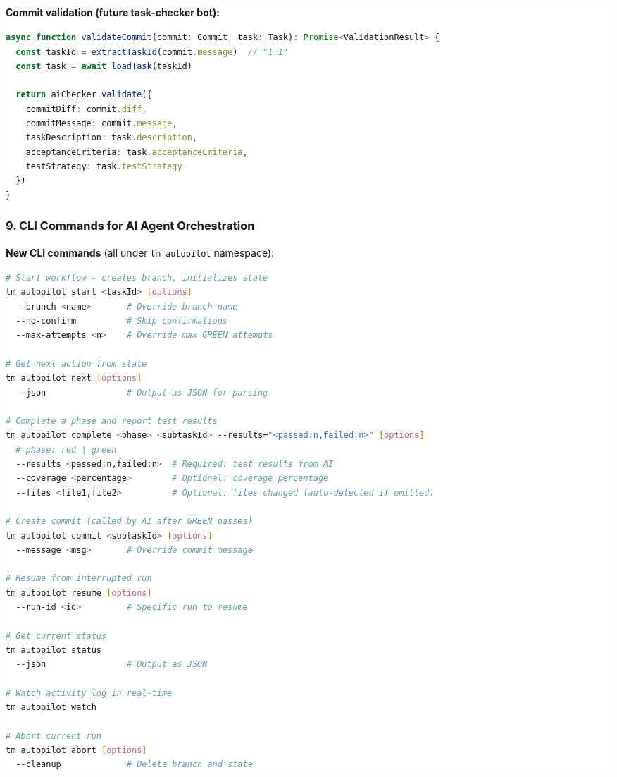 **Commit validation (future task-checker bot):**
```typescript
async function validateCommit(commit: Commit, task: Task): Promise<ValidationResult> {
  const taskId = extractTaskId(commit.message)  // "1.1"
  const task = await loadTask(taskId)

  return aiChecker.validate({
    commitDiff: commit.diff,
    commitMessage: commit.message,
    taskDescription: task.description,
    acceptanceCriteria: task.acceptanceCriteria,
    testStrategy: task.testStrategy
  })
}
```

### 9. CLI Commands for AI Agent Orchestration

**New CLI commands** (all under `tm autopilot` namespace):

```bash
# Start workflow - creates branch, initializes state
tm autopilot start <taskId> [options]
  --branch <name>       # Override branch name
  --no-confirm          # Skip confirmations
  --max-attempts <n>    # Override max GREEN attempts

# Get next action from state
tm autopilot next [options]
  --json                # Output as JSON for parsing

# Complete a phase and report test results
tm autopilot complete <phase> <subtaskId> --results="<passed:n,failed:n>" [options]
  # phase: red | green
  --results <passed:n,failed:n>  # Required: test results from AI
  --coverage <percentage>        # Optional: coverage percentage
  --files <file1,file2>          # Optional: files changed (auto-detected if omitted)

# Create commit (called by AI after GREEN passes)
tm autopilot commit <subtaskId> [options]
  --message <msg>       # Override commit message

# Resume from interrupted run
tm autopilot resume [options]
  --run-id <id>         # Specific run to resume

# Get current status
tm autopilot status
  --json                # Output as JSON

# Watch activity log in real-time
tm autopilot watch

# Abort current run
tm autopilot abort [options]
  --cleanup             # Delete branch and state
```
